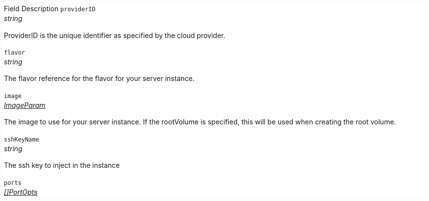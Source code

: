 <tr>
<th>Field</th>
<th>Description</th>
</tr>
</thead>
<tbody>
<tr>
<td>
<code>providerID</code><br/>
<em>
string
</em>
</td>
<td>
<p>ProviderID is the unique identifier as specified by the cloud provider.</p>
</td>
</tr>
<tr>
<td>
<code>flavor</code><br/>
<em>
string
</em>
</td>
<td>
<p>The flavor reference for the flavor for your server instance.</p>
</td>
</tr>
<tr>
<td>
<code>image</code><br/>
<em>
<a href="#infrastructure.cluster.x-k8s.io/v1beta1.ImageParam">
ImageParam
</a>
</em>
</td>
<td>
<p>The image to use for your server instance.
If the rootVolume is specified, this will be used when creating the root volume.</p>
</td>
</tr>
<tr>
<td>
<code>sshKeyName</code><br/>
<em>
string
</em>
</td>
<td>
<p>The ssh key to inject in the instance</p>
</td>
</tr>
<tr>
<td>
<code>ports</code><br/>
<em>
<a href="#infrastructure.cluster.x-k8s.io/v1beta1.PortOpts">
[]PortOpts
</a>
</em>
</td>
<td>